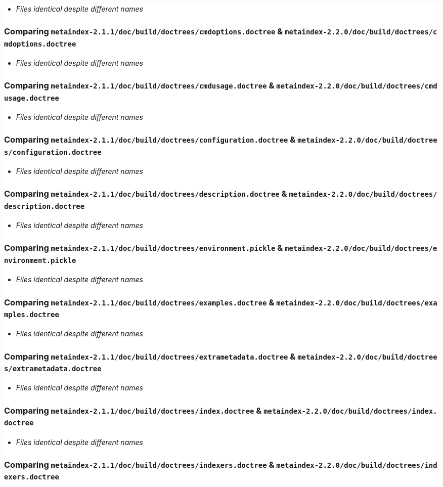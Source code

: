  * *Files identical despite different names*

### Comparing `metaindex-2.1.1/doc/build/doctrees/cmdoptions.doctree` & `metaindex-2.2.0/doc/build/doctrees/cmdoptions.doctree`

 * *Files identical despite different names*

### Comparing `metaindex-2.1.1/doc/build/doctrees/cmdusage.doctree` & `metaindex-2.2.0/doc/build/doctrees/cmdusage.doctree`

 * *Files identical despite different names*

### Comparing `metaindex-2.1.1/doc/build/doctrees/configuration.doctree` & `metaindex-2.2.0/doc/build/doctrees/configuration.doctree`

 * *Files identical despite different names*

### Comparing `metaindex-2.1.1/doc/build/doctrees/description.doctree` & `metaindex-2.2.0/doc/build/doctrees/description.doctree`

 * *Files identical despite different names*

### Comparing `metaindex-2.1.1/doc/build/doctrees/environment.pickle` & `metaindex-2.2.0/doc/build/doctrees/environment.pickle`

 * *Files identical despite different names*

### Comparing `metaindex-2.1.1/doc/build/doctrees/examples.doctree` & `metaindex-2.2.0/doc/build/doctrees/examples.doctree`

 * *Files identical despite different names*

### Comparing `metaindex-2.1.1/doc/build/doctrees/extrametadata.doctree` & `metaindex-2.2.0/doc/build/doctrees/extrametadata.doctree`

 * *Files identical despite different names*

### Comparing `metaindex-2.1.1/doc/build/doctrees/index.doctree` & `metaindex-2.2.0/doc/build/doctrees/index.doctree`

 * *Files identical despite different names*

### Comparing `metaindex-2.1.1/doc/build/doctrees/indexers.doctree` & `metaindex-2.2.0/doc/build/doctrees/indexers.doctree`
